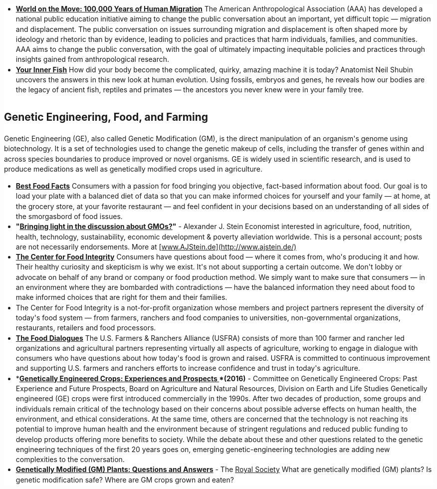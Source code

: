 - **[World on the Move: 100,000 Years of Human Migration](http://www.understandingmigration.org/)**
  The American Anthropological Association (AAA) has developed a national public education initiative aiming to change the public conversation about an important, yet difficult topic — migration and displacement. The public conversation on issues surrounding migration and displacement is often shaped more by ideology and rhetoric than by evidence, leading to policies and practices that harm individuals, families, and communities. AAA aims to change the public conversation, with the goal of ultimately impacting inequitable policies and practices through insights gained from anthropological research.
- **[Your Inner Fish](http://www.pbs.org/your-inner-fish)**
  How did your body become the complicated, quirky, amazing machine it is today? Anatomist Neil Shubin uncovers the answers in this new look at human evolution. Using fossils, embryos and genes, he reveals how our bodies are the legacy of ancient fish, reptiles and primates — the ancestors you never knew were in your family tree.

## Genetic Engineering, Food, and Farming

Genetic Engineering (GE), also called Genetic Modification (GM), is the direct manipulation of an organism's genome using biotechnology. It is a set of technologies used to change the genetic makeup of cells, including the transfer of genes within and across species boundaries to produce improved or novel organisms. GE is widely used in scientific research, and is used to produce medications as well as genetically modified crops used in agriculture.

- **[Best Food Facts](https://www.bestfoodfacts.org/)**
  Consumers with a passion for food bringing you objective, fact-based information about food. Our goal is to load your plate with a balanced diet of data so that you can make informed choices for yourself and your family — at home, at the grocery store, at your favorite restaurant — and feel confident in your decisions based on an understanding of all sides of the smorgasbord of food issues.
- **"[Bringing light in the discussion about GMOs?](http://ajstein.tumblr.com/post/40504136918/bringing-light-in-the-discussion-about-gmos)"** - Alexander J. Stein
  Economist interested in agriculture, food, nutrition, health, technology, sustainability, economic development & poverty alleviation worldwide. This is a personal account; posts are not necessarily endorsements. More at [www.AJStein.de](http://www.ajstein.de/)
- **[The Center for Food Integrity](http://www.foodintegrity.org/)**
  Consumers have questions about food — where it comes from, who's producing it and how. Their healthy curiosity and skepticism is why we exist. It's not about supporting a certain outcome. We don't lobby or advocate on behalf of any brand or company or food production method. We simply want to make sure that consumers — in an environment where they are bombarded with contradictions — have the balanced information they need about food to make informed choices that are right for them and their families.
- The Center for Food Integrity is a not-for-profit organization whose members and project partners represent the diversity of today's food system — from farmers, ranchers and food companies to universities, non-governmental organizations, restaurants, retailers and food processors.
- **[The Food Dialogues](http://www.fooddialogues.com/)**
  The U.S. Farmers & Ranchers Alliance (USFRA) consists of more than 100 farmer and rancher led organizations and agricultural partners representing virtually all aspects of agriculture, working to engage in dialogue with consumers who have questions about how today's food is grown and raised. USFRA is committed to continuous improvement and supporting U.S. farmers and ranchers efforts to increase confidence and trust in today's agriculture.
- ***[Genetically Engineered Crops: Experiences and Prospects ](https://www.nap.edu/read/23395/chapter/1)\*(2016)** - Committee on Genetically Engineered Crops: Past Experience and Future Prospects, Board on Agriculture and Natural Resources, Division on Earth and Life Studies
  Genetically engineered (GE) crops were first introduced commercially in the 1990s. After two decades of production, some groups and individuals remain critical of the technology based on their concerns about possible adverse effects on human health, the environment, and ethical considerations. At the same time, others are concerned that the technology is not reaching its potential to improve human health and the environment because of stringent regulations and reduced public funding to develop products offering more benefits to society. While the debate about these and other questions related to the genetic engineering techniques of the first 20 years goes on, emerging genetic-engineering technologies are adding new complexities to the conversation.
- **[Genetically Modified (GM) Plants: Questions and Answers](https://royalsociety.org/topics-policy/projects/gm-plants/)** - The [Royal Society](https://royalsociety.org/)
  What are genetically modified (GM) plants? Is genetic modification safe? Where are GM crops grown and eaten?